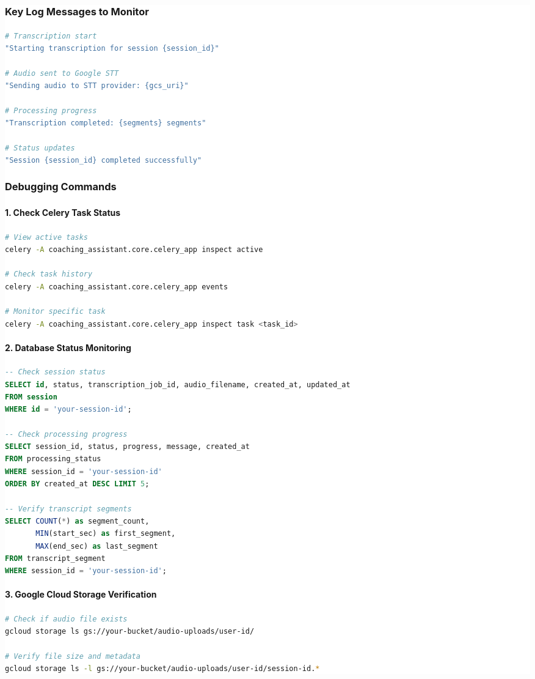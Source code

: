 ### Key Log Messages to Monitor
```bash
# Transcription start
"Starting transcription for session {session_id}"

# Audio sent to Google STT
"Sending audio to STT provider: {gcs_uri}"

# Processing progress
"Transcription completed: {segments} segments"

# Status updates
"Session {session_id} completed successfully"
```

### Debugging Commands

#### 1. Check Celery Task Status
```bash
# View active tasks
celery -A coaching_assistant.core.celery_app inspect active

# Check task history
celery -A coaching_assistant.core.celery_app events

# Monitor specific task
celery -A coaching_assistant.core.celery_app inspect task <task_id>
```

#### 2. Database Status Monitoring
```sql
-- Check session status
SELECT id, status, transcription_job_id, audio_filename, created_at, updated_at 
FROM session 
WHERE id = 'your-session-id';

-- Check processing progress
SELECT session_id, status, progress, message, created_at 
FROM processing_status 
WHERE session_id = 'your-session-id' 
ORDER BY created_at DESC LIMIT 5;

-- Verify transcript segments
SELECT COUNT(*) as segment_count, 
       MIN(start_sec) as first_segment, 
       MAX(end_sec) as last_segment
FROM transcript_segment 
WHERE session_id = 'your-session-id';
```

#### 3. Google Cloud Storage Verification
```bash
# Check if audio file exists
gcloud storage ls gs://your-bucket/audio-uploads/user-id/

# Verify file size and metadata
gcloud storage ls -l gs://your-bucket/audio-uploads/user-id/session-id.*
```
